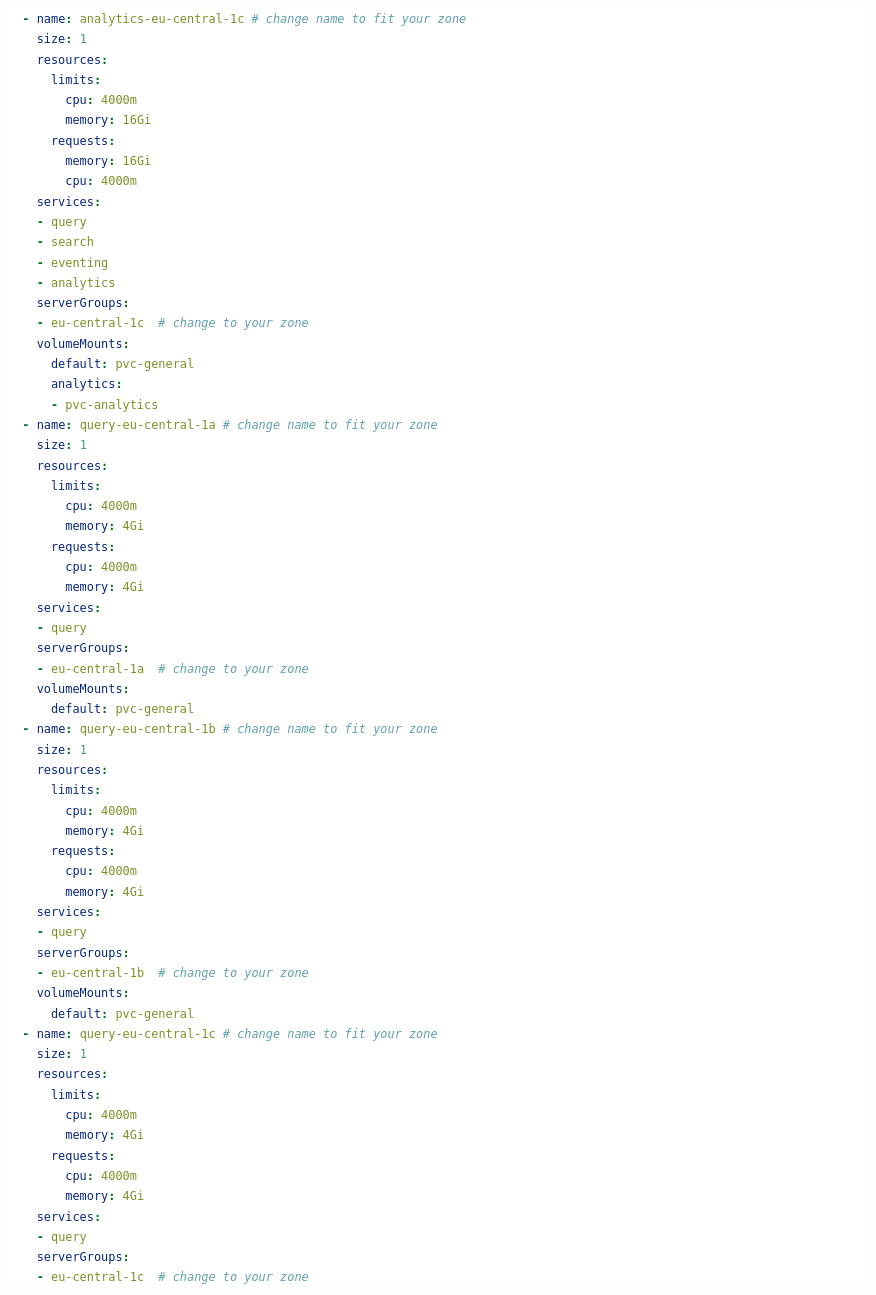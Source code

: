 ```yaml
  - name: analytics-eu-central-1c # change name to fit your zone
    size: 1
    resources:
      limits:
        cpu: 4000m
        memory: 16Gi              
      requests:
        memory: 16Gi
        cpu: 4000m
    services:
    - query
    - search
    - eventing
    - analytics
    serverGroups:
    - eu-central-1c  # change to your zone
    volumeMounts:
      default: pvc-general
      analytics:
      - pvc-analytics
  - name: query-eu-central-1a # change name to fit your zone
    size: 1
    resources:
      limits:
        cpu: 4000m
        memory: 4Gi
      requests:
        cpu: 4000m
        memory: 4Gi
    services:
    - query
    serverGroups:
    - eu-central-1a  # change to your zone
    volumeMounts:
      default: pvc-general
  - name: query-eu-central-1b # change name to fit your zone
    size: 1
    resources:
      limits:
        cpu: 4000m
        memory: 4Gi
      requests:
        cpu: 4000m
        memory: 4Gi
    services:
    - query
    serverGroups:
    - eu-central-1b  # change to your zone
    volumeMounts:
      default: pvc-general
  - name: query-eu-central-1c # change name to fit your zone
    size: 1
    resources:
      limits:
        cpu: 4000m
        memory: 4Gi
      requests:
        cpu: 4000m
        memory: 4Gi
    services:
    - query
    serverGroups:
    - eu-central-1c  # change to your zone
```